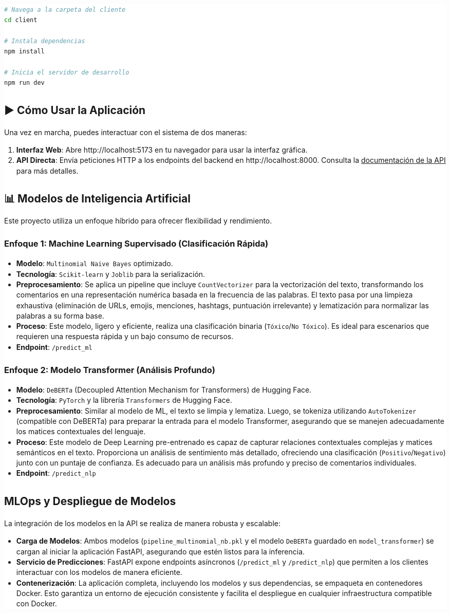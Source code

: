 ```bash
# Navega a la carpeta del cliente
cd client

# Instala dependencias
npm install

# Inicia el servidor de desarrollo
npm run dev
```

## ▶️ Cómo Usar la Aplicación
Una vez en marcha, puedes interactuar con el sistema de dos maneras:
1. **Interfaz Web**: Abre http://localhost:5173 en tu navegador para usar la interfaz gráfica.
2. **API Directa**: Envía peticiones HTTP a los endpoints del backend en http://localhost:8000. Consulta la [documentación de la API](https://project-x-nlp-team-3.netlify.app/api/endpoints) para más detalles.

##  📊 Modelos de Inteligencia Artificial
Este proyecto utiliza un enfoque híbrido para ofrecer flexibilidad y rendimiento.

### Enfoque 1: Machine Learning Supervisado (Clasificación Rápida)
*   **Modelo**: `Multinomial Naive Bayes` optimizado.
*   **Tecnología**: `Scikit-learn` y `Joblib` para la serialización.
*   **Preprocesamiento**: Se aplica un pipeline que incluye `CountVectorizer` para la vectorización del texto, transformando los comentarios en una representación numérica basada en la frecuencia de las palabras. El texto pasa por una limpieza exhaustiva (eliminación de URLs, emojis, menciones, hashtags, puntuación irrelevante) y lematización para normalizar las palabras a su forma base.
*   **Proceso**: Este modelo, ligero y eficiente, realiza una clasificación binaria (`Tóxico`/`No Tóxico`). Es ideal para escenarios que requieren una respuesta rápida y un bajo consumo de recursos.
*   **Endpoint**: `/predict_ml`

### Enfoque 2: Modelo Transformer (Análisis Profundo)
*   **Modelo**: `DeBERTa` (Decoupled Attention Mechanism for Transformers) de Hugging Face.
*   **Tecnología**: `PyTorch` y la librería `Transformers` de Hugging Face.
*   **Preprocesamiento**: Similar al modelo de ML, el texto se limpia y lematiza. Luego, se tokeniza utilizando `AutoTokenizer` (compatible con DeBERTa) para preparar la entrada para el modelo Transformer, asegurando que se manejen adecuadamente los matices contextuales del lenguaje.
*   **Proceso**: Este modelo de Deep Learning pre-entrenado es capaz de capturar relaciones contextuales complejas y matices semánticos en el texto. Proporciona un análisis de sentimiento más detallado, ofreciendo una clasificación (`Positivo`/`Negativo`) junto con un puntaje de confianza. Es adecuado para un análisis más profundo y preciso de comentarios individuales.
*   **Endpoint**: `/predict_nlp`

##  MLOps y Despliegue de Modelos
La integración de los modelos en la API se realiza de manera robusta y escalable:
*   **Carga de Modelos**: Ambos modelos (`pipeline_multinomial_nb.pkl` y el modelo `DeBERTa` guardado en `model_transformer`) se cargan al iniciar la aplicación FastAPI, asegurando que estén listos para la inferencia.
*   **Servicio de Predicciones**: FastAPI expone endpoints asíncronos (`/predict_ml` y `/predict_nlp`) que permiten a los clientes interactuar con los modelos de manera eficiente.
*   **Contenerización**: La aplicación completa, incluyendo los modelos y sus dependencias, se empaqueta en contenedores Docker. Esto garantiza un entorno de ejecución consistente y facilita el despliegue en cualquier infraestructura compatible con Docker.

